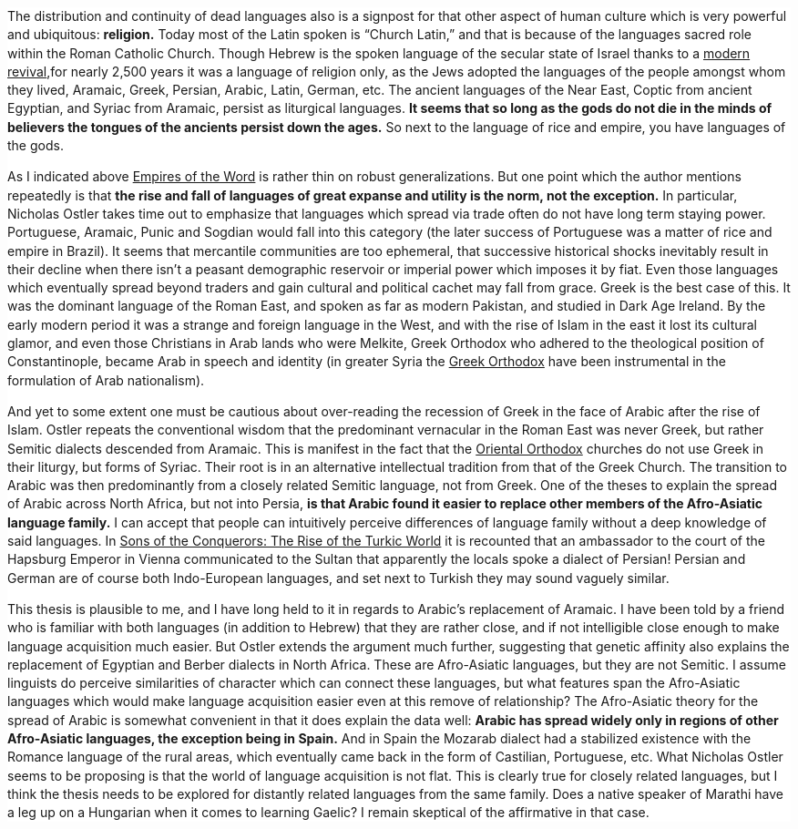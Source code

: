 The distribution and continuity of dead languages also is a signpost for that other aspect of human culture which is very powerful and ubiquitous: **religion.** Today most of the Latin spoken is “Church Latin,” and that is because of the languages sacred role within the Roman Catholic Church. Though Hebrew is the spoken language of the secular state of Israel thanks to a [modern revival](https://en.wikipedia.org/wiki/Revival_of_the_Hebrew_language#Revival_of_literary_Hebrew),for nearly 2,500 years it was a language of religion only, as the Jews adopted the languages of the people amongst whom they lived, Aramaic, Greek, Persian, Arabic, Latin, German, etc. The ancient languages of the Near East, Coptic from ancient Egyptian, and Syriac from Aramaic, persist as liturgical languages. **It seems that so long as the gods do not die in the minds of believers the tongues of the ancients persist down the ages.** So next to the language of rice and empire, you have languages of the gods.

As I indicated above [Empires of the Word](https://www.amazon.com/exec/obidos/ASIN/0066210860/geneexpressio-20/) is rather thin on robust generalizations. But one point which the author mentions repeatedly is that **the rise and fall of languages of great expanse and utility is the norm, not the exception.** In particular, Nicholas Ostler takes time out to emphasize that languages which spread via trade often do not have long term staying power. Portuguese, Aramaic, Punic and Sogdian would fall into this category (the later success of Portuguese was a matter of rice and empire in Brazil). It seems that mercantile communities are too ephemeral, that successive historical shocks inevitably result in their decline when there isn’t a peasant demographic reservoir or imperial power which imposes it by fiat. Even those languages which eventually spread beyond traders and gain cultural and political cachet may fall from grace. Greek is the best case of this. It was the dominant language of the Roman East, and spoken as far as modern Pakistan, and studied in Dark Age Ireland. By the early modern period it was a strange and foreign language in the West, and with the rise of Islam in the east it lost its cultural glamor, and even those Christians in Arab lands who were Melkite, Greek Orthodox who adhered to the theological position of Constantinople, became Arab in speech and identity (in greater Syria the [Greek Orthodox](https://en.wikipedia.org/wiki/Michel_Aflaq) have been instrumental in the formulation of Arab nationalism).

And yet to some extent one must be cautious about over-reading the recession of Greek in the face of Arabic after the rise of Islam. Ostler repeats the conventional wisdom that the predominant vernacular in the Roman East was never Greek, but rather Semitic dialects descended from Aramaic. This is manifest in the fact that the [Oriental Orthodox](https://en.wikipedia.org/wiki/Oriental_Orthodoxy) churches do not use Greek in their liturgy, but forms of Syriac. Their root is in an alternative intellectual tradition from that of the Greek Church. The transition to Arabic was then predominantly from a closely related Semitic language, not from Greek. One of the theses to explain the spread of Arabic across North Africa, but not into Persia, **is that Arabic found it easier to replace other members of the Afro-Asiatic language family.** I can accept that people can intuitively perceive differences of language family without a deep knowledge of said languages. In [Sons of the Conquerors: The Rise of the Turkic World](https://www.amazon.com/exec/obidos/ASIN/158567804X/geneexpressio-20/) it is recounted that an ambassador to the court of the Hapsburg Emperor in Vienna communicated to the Sultan that apparently the locals spoke a dialect of Persian! Persian and German are of course both Indo-European languages, and set next to Turkish they may sound vaguely similar.

This thesis is plausible to me, and I have long held to it in regards to Arabic’s replacement of Aramaic. I have been told by a friend who is familiar with both languages (in addition to Hebrew) that they are rather close, and if not intelligible close enough to make language acquisition much easier. But Ostler extends the argument much further, suggesting that genetic affinity also explains the replacement of Egyptian and Berber dialects in North Africa. These are Afro-Asiatic languages, but they are not Semitic. I assume linguists do perceive similarities of character which can connect these languages, but what features span the Afro-Asiatic languages which would make language acquisition easier even at this remove of relationship? The Afro-Asiatic theory for the spread of Arabic is somewhat convenient in that it does explain the data well: **Arabic has spread widely only in regions of other Afro-Asiatic languages, the exception being in Spain.** And in Spain the Mozarab dialect had a stabilized existence with the Romance language of the rural areas, which eventually came back in the form of Castilian, Portuguese, etc. What Nicholas Ostler seems to be proposing is that the world of language acquisition is not flat. This is clearly true for closely related languages, but I think the thesis needs to be explored for distantly related languages from the same family. Does a native speaker of Marathi have a leg up on a Hungarian when it comes to learning Gaelic? I remain skeptical of the affirmative in that case.
